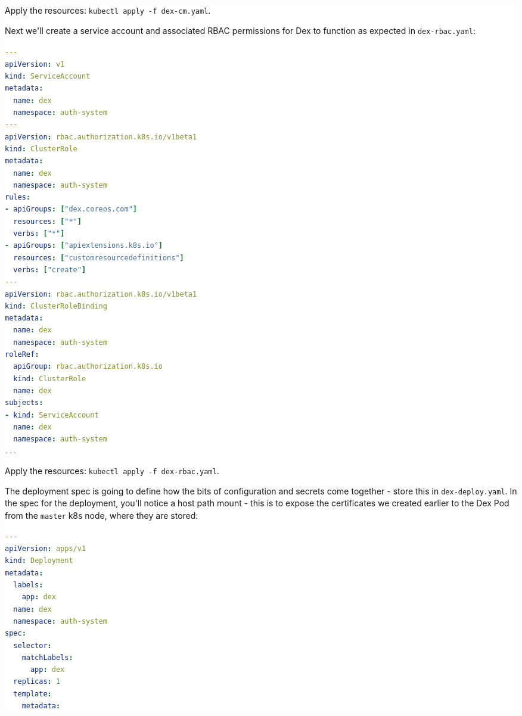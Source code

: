 Apply the resources: `kubectl apply -f dex-cm.yaml`.

Next we'll create a service account and associated RBAC permissions for Dex to function as expected in `dex-rbac.yaml`:

```yaml
---
apiVersion: v1
kind: ServiceAccount
metadata:
  name: dex
  namespace: auth-system
---
apiVersion: rbac.authorization.k8s.io/v1beta1
kind: ClusterRole
metadata:
  name: dex
  namespace: auth-system
rules:
- apiGroups: ["dex.coreos.com"]
  resources: ["*"]
  verbs: ["*"]
- apiGroups: ["apiextensions.k8s.io"]
  resources: ["customresourcedefinitions"]
  verbs: ["create"]
---
apiVersion: rbac.authorization.k8s.io/v1beta1
kind: ClusterRoleBinding
metadata:
  name: dex
  namespace: auth-system
roleRef:
  apiGroup: rbac.authorization.k8s.io
  kind: ClusterRole
  name: dex
subjects:
- kind: ServiceAccount
  name: dex
  namespace: auth-system
...
```

Apply the resources: `kubectl apply -f dex-rbac.yaml`.

The deployment spec is going to define how the bits of configuration and secrets come together - store this in `dex-deploy.yaml`. In the
spec for the deployment, you'll notice a host path mount - this is to expose the certificates we created earlier to the Dex Pod from the
`master` k8s node, where they are stored:

```yaml
---
apiVersion: apps/v1
kind: Deployment
metadata:
  labels:
    app: dex
  name: dex
  namespace: auth-system
spec:
  selector:
    matchLabels:
      app: dex
  replicas: 1
  template:
    metadata:
```